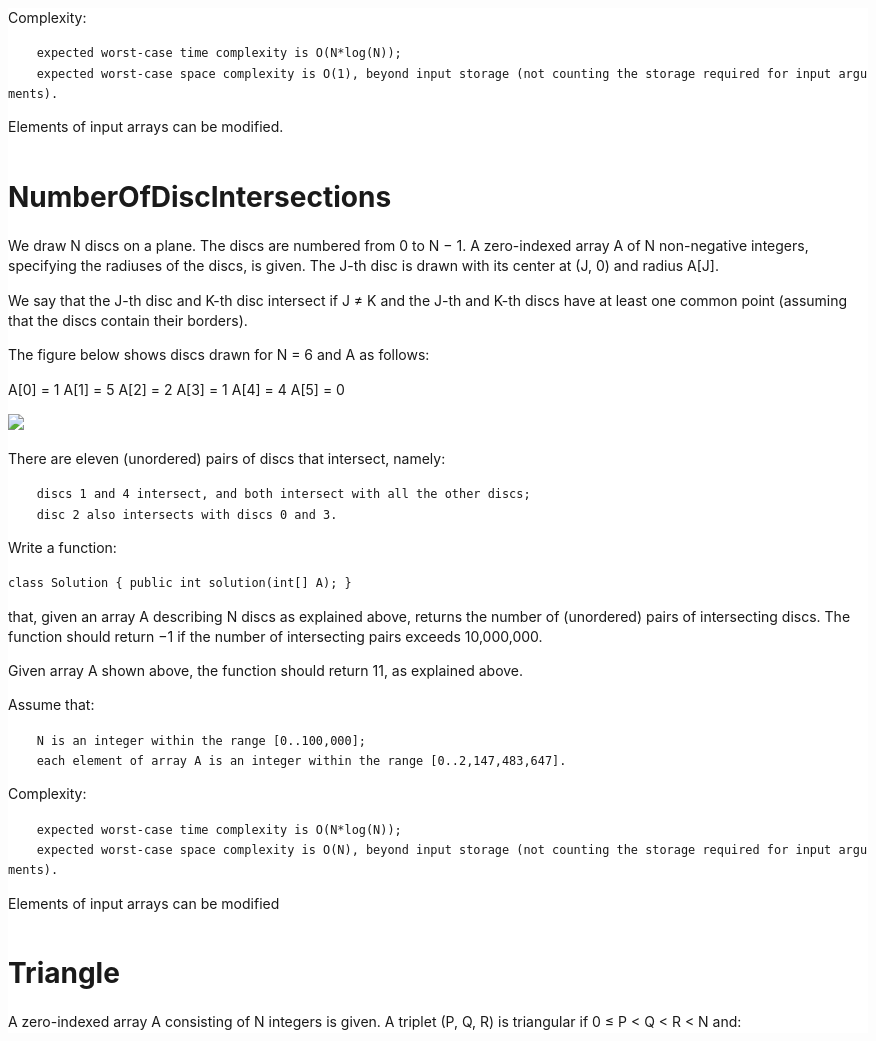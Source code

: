 Complexity:

        expected worst-case time complexity is O(N*log(N));
        expected worst-case space complexity is O(1), beyond input storage (not counting the storage required for input arguments).

Elements of input arrays can be modified.

# NumberOfDiscIntersections
We draw N discs on a plane. The discs are numbered from 0 to N − 1. A zero-indexed array A of N non-negative integers, specifying the radiuses of the discs, is given. The J-th disc is drawn with its center at (J, 0) and radius A[J].

We say that the J-th disc and K-th disc intersect if J ≠ K and the J-th and K-th discs have at least one common point (assuming that the discs contain their borders).

The figure below shows discs drawn for N = 6 and A as follows:

  A[0] = 1
  A[1] = 5
  A[2] = 2
  A[3] = 1
  A[4] = 4
  A[5] = 0

<img src='disc.png' />

There are eleven (unordered) pairs of discs that intersect, namely:

        discs 1 and 4 intersect, and both intersect with all the other discs;
        disc 2 also intersects with discs 0 and 3.

Write a function:

    class Solution { public int solution(int[] A); }

that, given an array A describing N discs as explained above, returns the number of (unordered) pairs of intersecting discs. The function should return −1 if the number of intersecting pairs exceeds 10,000,000.

Given array A shown above, the function should return 11, as explained above.

Assume that:

        N is an integer within the range [0..100,000];
        each element of array A is an integer within the range [0..2,147,483,647].

Complexity:

        expected worst-case time complexity is O(N*log(N));
        expected worst-case space complexity is O(N), beyond input storage (not counting the storage required for input arguments).

Elements of input arrays can be modified

# Triangle
A zero-indexed array A consisting of N integers is given. A triplet (P, Q, R) is triangular if 0 ≤ P < Q < R < N and:
